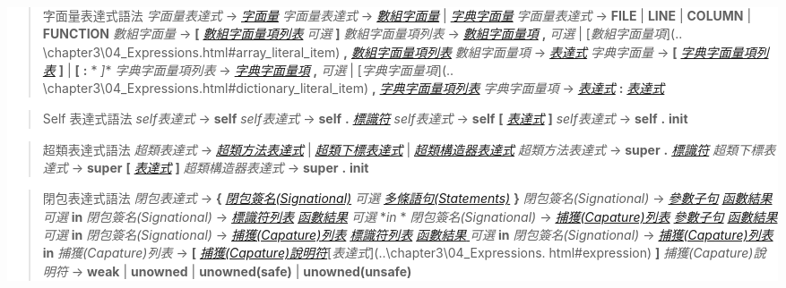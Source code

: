 <p></p>

> 字面量表達式語法
> *字面量表達式* → [*字面量*](LexicalStructure.html#literal)
> *字面量表達式* → [*數組字面量*](..\chapter3\04_Expressions.html#array_literal) | [*字典字面量*](..\chapter3\04_Expressions.html#dictionary_literal)
> *字面量表達式* → **__FILE__** | **__LINE__** | **__COLUMN__** | **__FUNCTION__**
> *數組字面量* → **[** [*數組字面量項列表*](..\chapter3\04_Expressions.html#array_literal_items) _可選_ **]**
> *數組字面量項列表* → [*數組字面量項*](..\chapter3\04_Expressions.html#array_literal_item) **,** _可選_ | [*數組字面量項*](.. \chapter3\04_Expressions.html#array_literal_item) **,** [*數組字面量項列表*](..\chapter3\04_Expressions.html#array_literal_items)
> *數組字面量項* → [*表達式*](..\chapter3\04_Expressions.html#expression)
> *字典字面量* → **[** [*字典字面量項列表*](..\chapter3\04_Expressions.html#dictionary_literal_items) **]** | **[** **:** * *]**
> *字典字面量項列表* → [*字典字面量項*](..\chapter3\04_Expressions.html#dictionary_literal_item) **,** _可選_ | [*字典字面量項*](.. \chapter3\04_Expressions.html#dictionary_literal_item) **,** [*字典字面量項列表*](..\chapter3\04_Expressions.html#dictionary_literal_items)
> *字典字面量項* → [*表達式*](..\chapter3\04_Expressions.html#expression) **:** [*表達式*](..\chapter3\04_Expressions.html#expression)

<p></p>

> Self 表達式語法
> *self表達式* → **self**
> *self表達式* → **self** **.** [*標識符*](LexicalStructure.html#identifier)
> *self表達式* → **self** **[** [*表達式*](..\chapter3\04_Expressions.html#expression) **]**
> *self表達式* → **self** **.** **init**

<p></p>

> 超類表達式語法
> *超類表達式* → [*超類方法表達式*](..\chapter3\04_Expressions.html#superclass_method_expression) | [*超類下標表達式*](..\chapter3\04_Expressions.html#超類下標表達式) | [*超類構造器表達式*](..\chapter3\04_Expressions.html#superclass_initializer_expression)
> *超類方法表達式* → **super** **.** [*標識符*](LexicalStructure.html#identifier)
> *超類下標表達式* → **super** **[** [*表達式*](..\chapter3\04_Expressions.html#expression) **]**
> *超類構造器表達式* → **super** **.** **init**

<p></p>

> 閉包表達式語法
> *閉包表達式* → **{** [*閉包簽名(Signational)*](..\chapter3\04_Expressions.html#closure_signature) _可選_ [*多條語句(Statements)*]( ..\chapter3\10_Statements.html#statements) **}**
> *閉包簽名(Signational)* → [*參數子句*](..\chapter3\05_Declarations.html#parameter_clause) [*函數結果*](..\chapter3\05_Declarations.html#function_result) _可選_ **in**
> *閉包簽名(Signational)* → [*標識符列表*](LexicalStructure.html#identifier_list) [*函數結果*](..\chapter3\05_Declarations.html#function_result) _可選_ **in* *
> *閉包簽名(Signational)* → [*捕獲(Capature)列表*](..\chapter3\04_Expressions.html#capture_list) [*參數子句*](..\chapter3\05_Declarations.html#parameter_clause) [*函數結果*](..\chapter3\05_Declarations.html#function_result) _可選_ **in**
> *閉包簽名(Signational)* → [*捕獲(Capature)列表*](..\chapter3\04_Expressions.html#capture_list) [*標識符列表*](LexicalStructure.html#identifier_list) [*函數結果* ](..\chapter3\05_Declarations.html#function_result) _可選_ **in**
> *閉包簽名(Signational)* → [*捕獲(Capature)列表*](..\chapter3\04_Expressions.html#capture_list) **in**
> *捕獲(Capature)列表* → **[** [*捕獲(Capature)說明符*](..\chapter3\04_Expressions.html#capture_specifier)​​ [*表達式*](..\chapter3\04_Expressions. html#expression) **]**
> *捕獲(Capature)說明符* → **weak** | **unowned** | **unowned(safe)** | **unowned(unsafe)**
